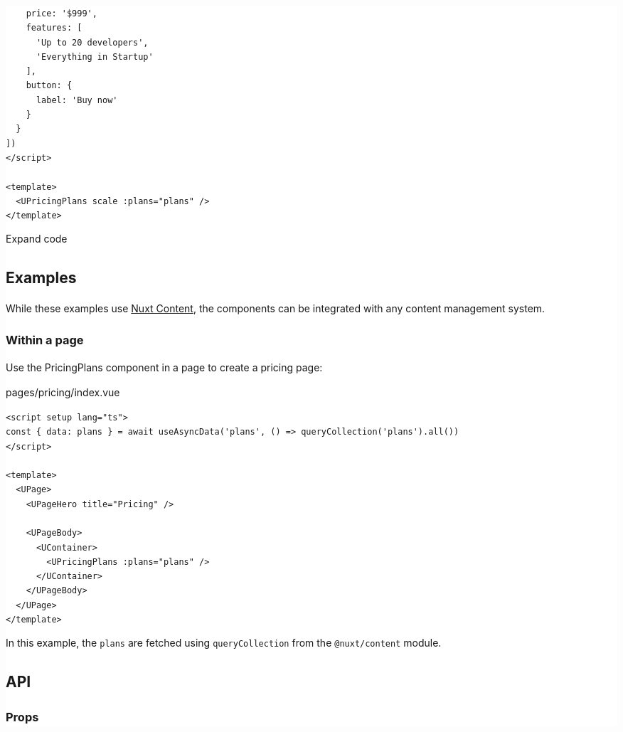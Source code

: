         price: '$999',
        features: [
          'Up to 20 developers',
          'Everything in Startup'
        ],
        button: {
          label: 'Buy now'
        }
      }
    ])
    </script>
    
    <template>
      <UPricingPlans scale :plans="plans" />
    </template>
    

Expand code

## Examples

While these examples use [Nuxt Content](https://content.nuxt.com), the
components can be integrated with any content management system.

### Within a page

Use the PricingPlans component in a page to create a pricing page:

pages/pricing/index.vue

    
    
    <script setup lang="ts">
    const { data: plans } = await useAsyncData('plans', () => queryCollection('plans').all())
    </script>
    
    <template>
      <UPage>
        <UPageHero title="Pricing" />
    
        <UPageBody>
          <UContainer>
            <UPricingPlans :plans="plans" />
          </UContainer>
        </UPageBody>
      </UPage>
    </template>
    

In this example, the `plans` are fetched using `queryCollection` from the
`@nuxt/content` module.

## API

### Props
